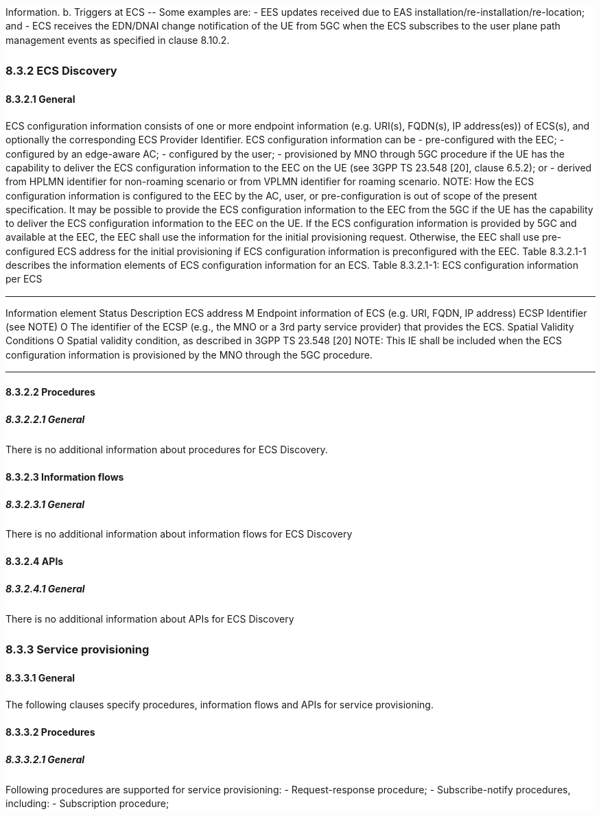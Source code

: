 Information.
b. Triggers at ECS -- Some examples are:
\- EES updates received due to EAS installation/re-installation/re-location;
and
\- ECS receives the EDN/DNAI change notification of the UE from 5GC when the
ECS subscribes to the user plane path management events as specified in clause
8.10.2.
### 8.3.2 ECS Discovery
#### 8.3.2.1 General
ECS configuration information consists of one or more endpoint information
(e.g. URI(s), FQDN(s), IP address(es)) of ECS(s), and optionally the
corresponding ECS Provider Identifier. ECS configuration information can be
\- pre-configured with the EEC;
\- configured by an edge-aware AC;
\- configured by the user;
\- provisioned by MNO through 5GC procedure if the UE has the capability to
deliver the ECS configuration information to the EEC on the UE (see 3GPP TS
23.548 [20], clause 6.5.2); or
\- derived from HPLMN identifier for non-roaming scenario or from VPLMN
identifier for roaming scenario.
NOTE: How the ECS configuration information is configured to the EEC by the
AC, user, or pre-configuration is out of scope of the present specification.
It may be possible to provide the ECS configuration information to the EEC
from the 5GC if the UE has the capability to deliver the ECS configuration
information to the EEC on the UE.
If the ECS configuration information is provided by 5GC and available at the
EEC, the EEC shall use the information for the initial provisioning request.
Otherwise, the EEC shall use pre-configured ECS address for the initial
provisioning if ECS configuration information is preconfigured with the EEC.
Table 8.3.2.1-1 describes the information elements of ECS configuration
information for an ECS.
Table 8.3.2.1-1: ECS configuration information per ECS
* * *
Information element Status Description ECS address M Endpoint information of
ECS (e.g. URI, FQDN, IP address) ECSP Identifier (see NOTE) O The identifier
of the ECSP (e.g., the MNO or a 3rd party service provider) that provides the
ECS. Spatial Validity Conditions O Spatial validity condition, as described in
3GPP TS 23.548 [20] NOTE: This IE shall be included when the ECS configuration
information is provisioned by the MNO through the 5GC procedure.
* * *
#### 8.3.2.2 Procedures
##### 8.3.2.2.1 General
There is no additional information about procedures for ECS Discovery.
#### 8.3.2.3 Information flows
##### 8.3.2.3.1 General
There is no additional information about information flows for ECS Discovery
#### 8.3.2.4 APIs
##### 8.3.2.4.1 General
There is no additional information about APIs for ECS Discovery
### 8.3.3 Service provisioning
#### 8.3.3.1 General
The following clauses specify procedures, information flows and APIs for
service provisioning.
#### 8.3.3.2 Procedures
##### 8.3.3.2.1 General
Following procedures are supported for service provisioning:
\- Request-response procedure;
\- Subscribe-notify procedures, including:
\- Subscription procedure;
